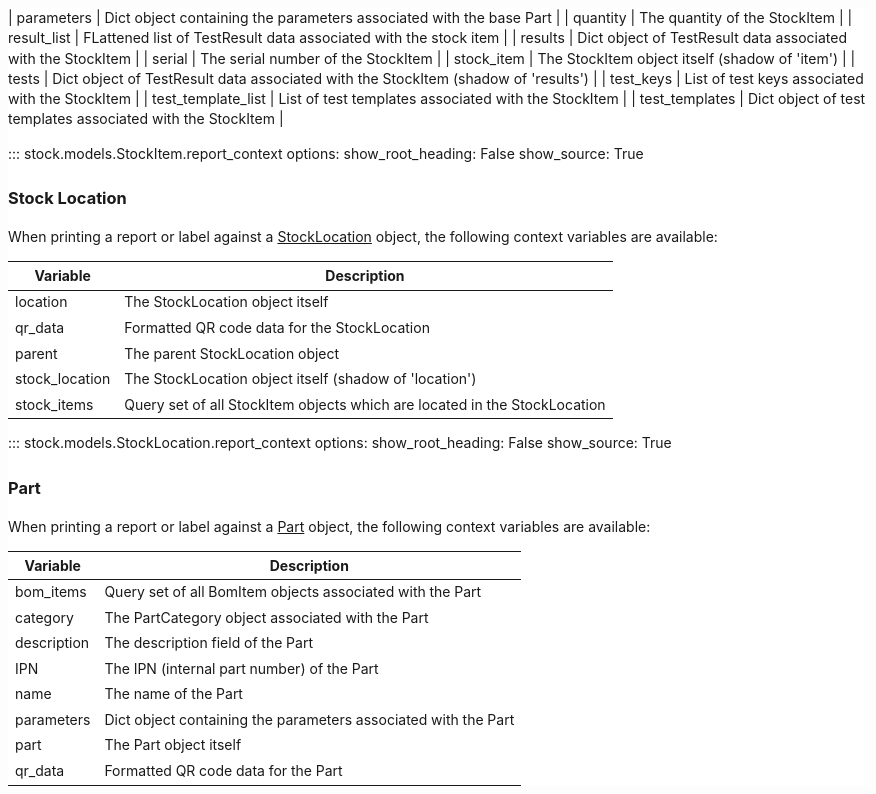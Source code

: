 | parameters | Dict object containing the parameters associated with the base Part |
| quantity | The quantity of the StockItem |
| result_list | FLattened list of TestResult data associated with the stock item |
| results | Dict object of TestResult data associated with the StockItem |
| serial | The serial number of the StockItem |
| stock_item | The StockItem object itself (shadow of 'item') |
| tests | Dict object of TestResult data associated with the StockItem (shadow of 'results') |
| test_keys | List of test keys associated with the StockItem |
| test_template_list | List of test templates associated with the StockItem |
| test_templates | Dict object of test templates associated with the StockItem |

::: stock.models.StockItem.report_context
    options:
        show_root_heading: False
        show_source: True


### Stock Location

When printing a report or label against a [StockLocation](../stock/stock.md#stock-location) object, the following context variables are available:

| Variable | Description |
| --- | --- |
| location | The StockLocation object itself |
| qr_data | Formatted QR code data for the StockLocation |
| parent | The parent StockLocation object |
| stock_location | The StockLocation object itself (shadow of 'location') |
| stock_items | Query set of all StockItem objects which are located in the StockLocation |

::: stock.models.StockLocation.report_context
    options:
        show_root_heading: False
        show_source: True


### Part

When printing a report or label against a [Part](../part/part.md) object, the following context variables are available:

| Variable | Description |
| --- | --- |
| bom_items | Query set of all BomItem objects associated with the Part |
| category | The PartCategory object associated with the Part |
| description | The description field of the Part |
| IPN | The IPN (internal part number) of the Part |
| name | The name of the Part |
| parameters | Dict object containing the parameters associated with the Part |
| part | The Part object itself |
| qr_data | Formatted QR code data for the Part |